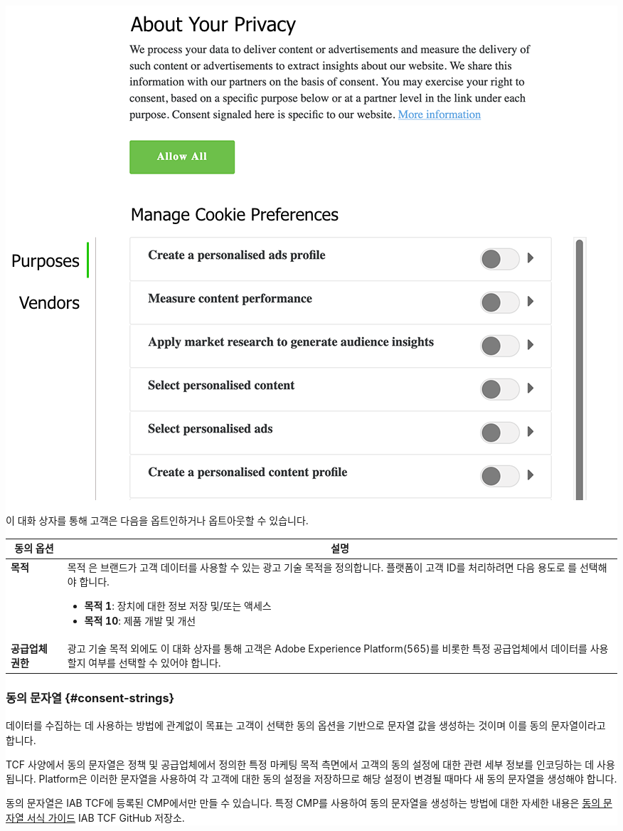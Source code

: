 ![동의 관리 플랫폼 대화 상자의 예입니다.](../../../images/governance-privacy-security/consent/iab/overview/cmp-dialog.png)

이 대화 상자를 통해 고객은 다음을 옵트인하거나 옵트아웃할 수 있습니다.

| 동의 옵션 | 설명 |
| --- | --- |
| **목적** | 목적 은 브랜드가 고객 데이터를 사용할 수 있는 광고 기술 목적을 정의합니다. 플랫폼이 고객 ID를 처리하려면 다음 용도로 를 선택해야 합니다. <ul><li>**목적 1**: 장치에 대한 정보 저장 및/또는 액세스</li><li>**목적 10**: 제품 개발 및 개선</li></ul> |
| **공급업체 권한** | 광고 기술 목적 외에도 이 대화 상자를 통해 고객은 Adobe Experience Platform(565)를 비롯한 특정 공급업체에서 데이터를 사용할지 여부를 선택할 수 있어야 합니다. |

### 동의 문자열 {#consent-strings}

데이터를 수집하는 데 사용하는 방법에 관계없이 목표는 고객이 선택한 동의 옵션을 기반으로 문자열 값을 생성하는 것이며 이를 동의 문자열이라고 합니다.

TCF 사양에서 동의 문자열은 정책 및 공급업체에서 정의한 특정 마케팅 목적 측면에서 고객의 동의 설정에 대한 관련 세부 정보를 인코딩하는 데 사용됩니다. Platform은 이러한 문자열을 사용하여 각 고객에 대한 동의 설정을 저장하므로 해당 설정이 변경될 때마다 새 동의 문자열을 생성해야 합니다.

동의 문자열은 IAB TCF에 등록된 CMP에서만 만들 수 있습니다. 특정 CMP를 사용하여 동의 문자열을 생성하는 방법에 대한 자세한 내용은 [동의 문자열 서식 가이드](https://github.com/InteractiveAdvertisingBureau/GDPR-Transparency-and-Consent-Framework/blob/master/TCFv2/IAB%20Tech%20Lab%20-%20Consent%20string%20and%20vendor%20list%20formats%20v2.md) IAB TCF GitHub 저장소.
